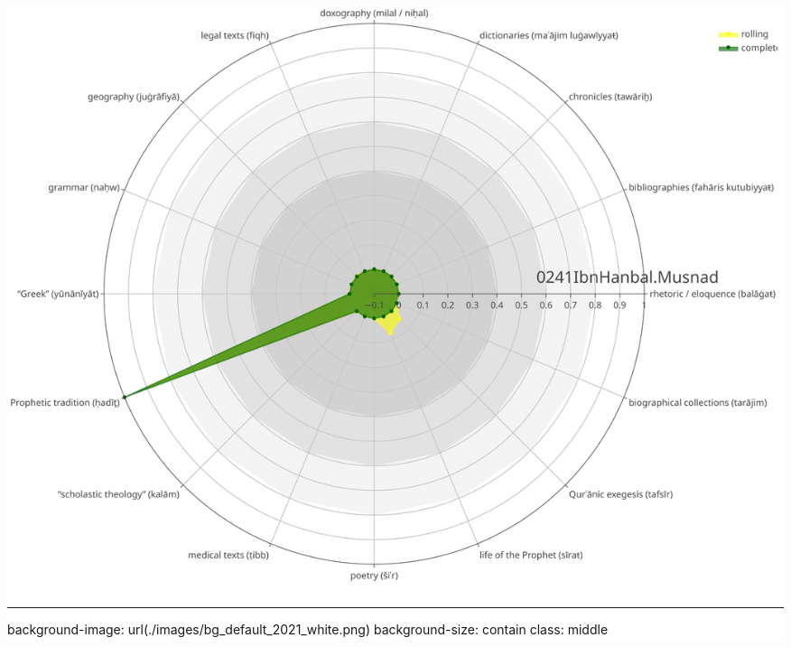 <img src="./images/0241IbnHanbal.Musnad_RADAR_D20220910T142754.svg" alt="Drawing" style="width: 100%;"/>

---
background-image: url(./images/bg_default_2021_white.png)
background-size: contain
class: middle
